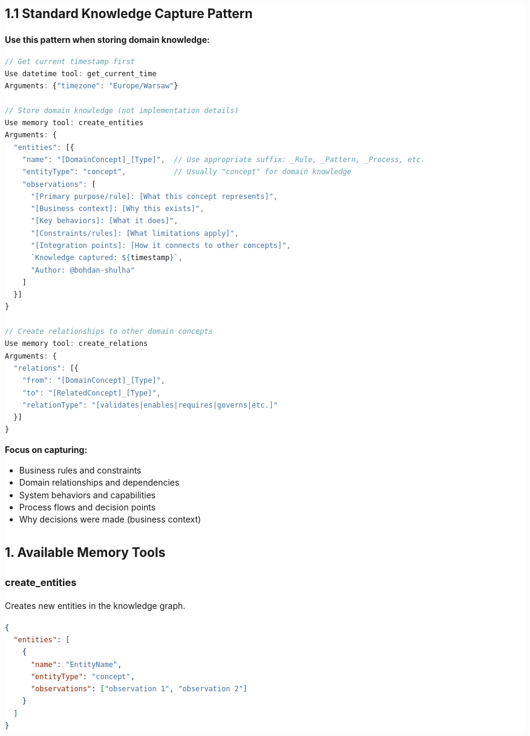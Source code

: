 ## 1.1 Standard Knowledge Capture Pattern

**Use this pattern when storing domain knowledge:**

```javascript
// Get current timestamp first
Use datetime tool: get_current_time
Arguments: {"timezone": "Europe/Warsaw"}

// Store domain knowledge (not implementation details)
Use memory tool: create_entities
Arguments: {
  "entities": [{
    "name": "[DomainConcept]_[Type]",  // Use appropriate suffix: _Rule, _Pattern, _Process, etc.
    "entityType": "concept",           // Usually "concept" for domain knowledge
    "observations": [
      "[Primary purpose/rule]: [What this concept represents]",
      "[Business context]: [Why this exists]",
      "[Key behaviors]: [What it does]",
      "[Constraints/rules]: [What limitations apply]",
      "[Integration points]: [How it connects to other concepts]",
      `Knowledge captured: ${timestamp}`,
      "Author: @bohdan-shulha"
    ]
  }]
}

// Create relationships to other domain concepts
Use memory tool: create_relations
Arguments: {
  "relations": [{
    "from": "[DomainConcept]_[Type]",
    "to": "[RelatedConcept]_[Type]",
    "relationType": "[validates|enables|requires|governs|etc.]"
  }]
}
```

**Focus on capturing:**
- Business rules and constraints
- Domain relationships and dependencies
- System behaviors and capabilities
- Process flows and decision points
- Why decisions were made (business context)

## 1. Available Memory Tools

### create_entities
Creates new entities in the knowledge graph.
```json
{
  "entities": [
    {
      "name": "EntityName",
      "entityType": "concept",
      "observations": ["observation 1", "observation 2"]
    }
  ]
}
```
